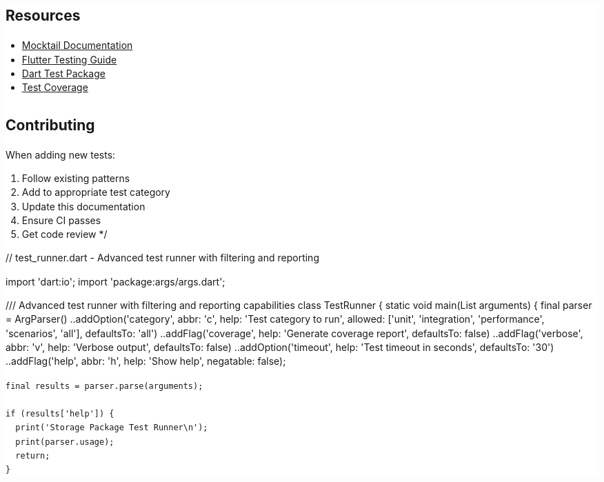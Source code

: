 ## Resources

- [Mocktail Documentation](https://pub.dev/packages/mocktail)
- [Flutter Testing Guide](https://flutter.dev/docs/testing)
- [Dart Test Package](https://pub.dev/packages/test)
- [Test Coverage](https://pub.dev/packages/coverage)

## Contributing

When adding new tests:
1. Follow existing patterns
2. Add to appropriate test category
3. Update this documentation
4. Ensure CI passes
5. Get code review
*/

// test_runner.dart - Advanced test runner with filtering and reporting

import 'dart:io';
import 'package:args/args.dart';

/// Advanced test runner with filtering and reporting capabilities
class TestRunner {
  static void main(List<String> arguments) {
    final parser = ArgParser()
      ..addOption('category', 
          abbr: 'c',
          help: 'Test category to run',
          allowed: ['unit', 'integration', 'performance', 'scenarios', 'all'],
          defaultsTo: 'all')
      ..addFlag('coverage',
          help: 'Generate coverage report',
          defaultsTo: false)
      ..addFlag('verbose',
          abbr: 'v',
          help: 'Verbose output',
          defaultsTo: false)
      ..addOption('timeout',
          help: 'Test timeout in seconds',
          defaultsTo: '30')
      ..addFlag('help',
          abbr: 'h',
          help: 'Show help',
          negatable: false);

    final results = parser.parse(arguments);

    if (results['help']) {
      print('Storage Package Test Runner\n');
      print(parser.usage);
      return;
    }
